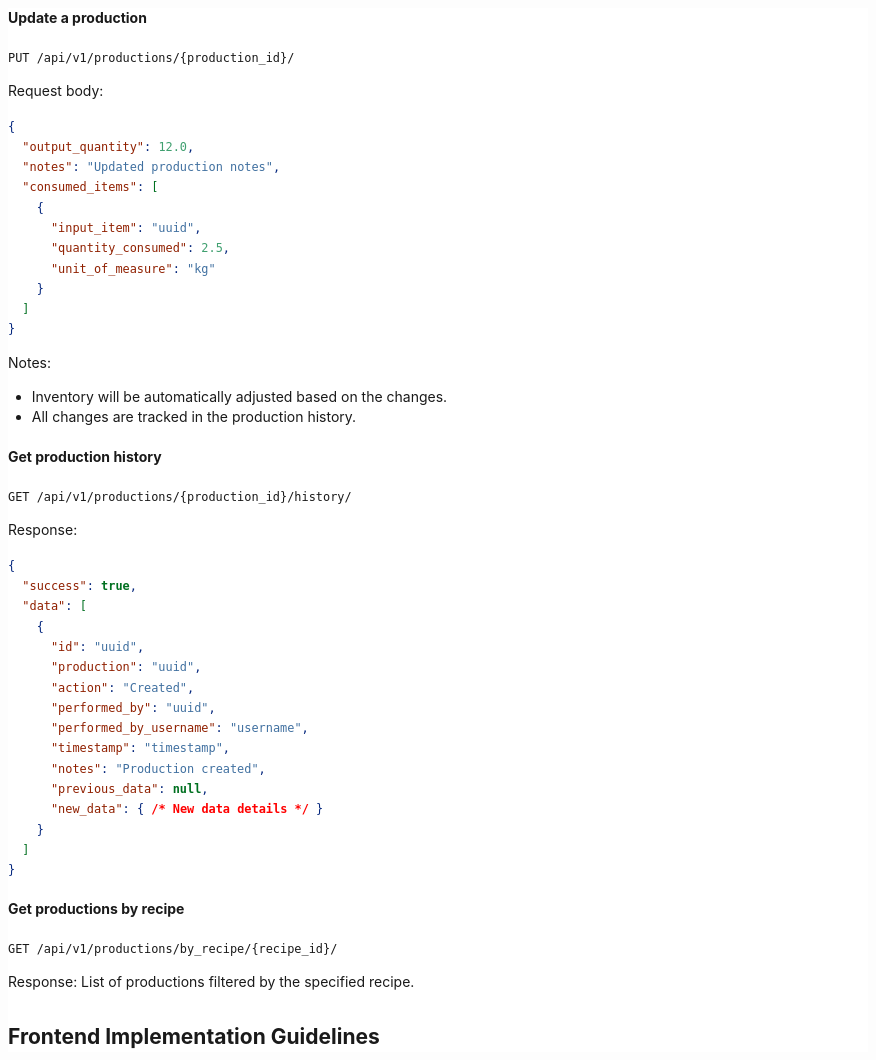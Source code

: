 #### Update a production
```
PUT /api/v1/productions/{production_id}/
```
Request body:
```json
{
  "output_quantity": 12.0,
  "notes": "Updated production notes",
  "consumed_items": [
    {
      "input_item": "uuid",
      "quantity_consumed": 2.5,
      "unit_of_measure": "kg"
    }
  ]
}
```
Notes:
- Inventory will be automatically adjusted based on the changes.
- All changes are tracked in the production history.

#### Get production history
```
GET /api/v1/productions/{production_id}/history/
```
Response:
```json
{
  "success": true,
  "data": [
    {
      "id": "uuid",
      "production": "uuid",
      "action": "Created",
      "performed_by": "uuid",
      "performed_by_username": "username",
      "timestamp": "timestamp",
      "notes": "Production created",
      "previous_data": null,
      "new_data": { /* New data details */ }
    }
  ]
}
```

#### Get productions by recipe
```
GET /api/v1/productions/by_recipe/{recipe_id}/
```
Response: List of productions filtered by the specified recipe.

## Frontend Implementation Guidelines
